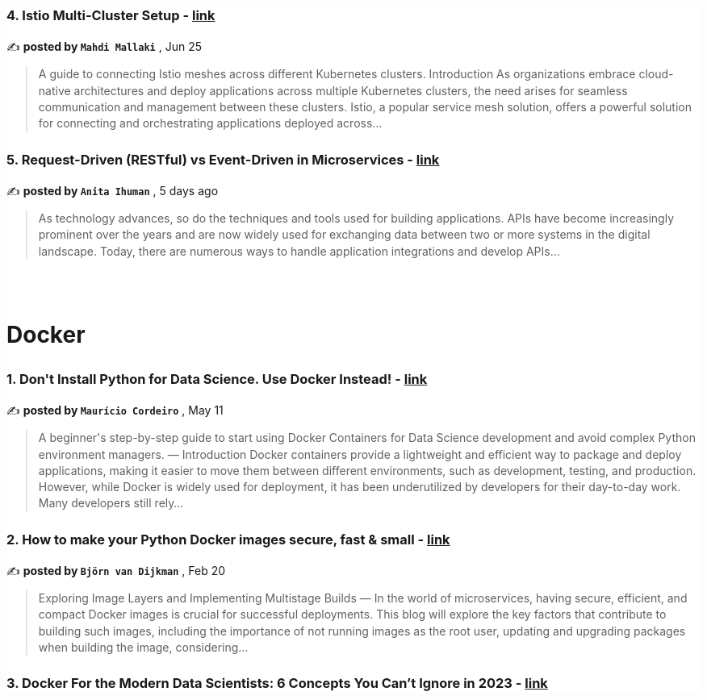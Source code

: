 <h3>4. Istio Multi-Cluster Setup - <a href=https://medium.com/itnext/istio-multi-cluster-setup-b773313c074a?source=tag_page---------3-85--------------------d64ec5f1_552f_4971_a8d0_975470c5d2a0-------17 target="_blank" rel="noopener noreferrer">link</a></h3>

✍️ **posted by `Mahdi Mallaki`** , <date>Jun 25</date>

<blockquote>A guide to connecting Istio meshes across different Kubernetes clusters. Introduction As organizations embrace cloud-native architectures and deploy applications across multiple Kubernetes clusters, the need arises for seamless communication and management between these clusters. Istio, a popular service mesh solution, offers a powerful solution for connecting and orchestrating applications deployed across…</blockquote>

<h3>5. Request-Driven (RESTful) vs Event-Driven in Microservices - <a href=https://medium.com/ambassador-api-gateway/request-driven-restful-vs-event-driven-in-microservices-82798cba80d5?source=tag_page---------4-85--------------------d64ec5f1_552f_4971_a8d0_975470c5d2a0-------17 target="_blank" rel="noopener noreferrer">link</a></h3>

✍️ **posted by `Anita Ihuman`** , <date>5 days ago</date>

<blockquote>As technology advances, so do the techniques and tools used for building applications. APIs have become increasingly prominent over the years and are now widely used for exchanging data between two or more systems in the digital landscape. Today, there are numerous ways to handle application integrations and develop APIs…</blockquote>

<br/>
<h1>Docker</h1>
<h3>1. Don't Install Python for Data Science. Use Docker Instead! - <a href=https://medium.com/better-programming/dont-install-python-for-data-science-use-docker-instead-bb61c585febc?source=tag_page---------0-85--------------------4cf8618d_224e_45d5_8e49_39a024c54aa6-------17 target="_blank" rel="noopener noreferrer">link</a></h3>

✍️ **posted by `Maurício Cordeiro`** , <date>May 11</date>

<blockquote>A beginner's step-by-step guide to start using Docker Containers for Data Science development and avoid complex Python environment managers. —  Introduction Docker containers provide a lightweight and efficient way to package and deploy applications, making it easier to move them between different environments, such as development, testing, and production. However, while Docker is widely used for deployment, it has been underutilized by developers for their day-to-day work. Many developers still rely…</blockquote>

<h3>2. How to make your Python Docker images secure, fast & small - <a href=https://medium.com/vantageai/how-to-make-your-python-docker-images-secure-fast-small-b3a6870373a0?source=tag_page---------1-85--------------------4cf8618d_224e_45d5_8e49_39a024c54aa6-------17 target="_blank" rel="noopener noreferrer">link</a></h3>

✍️ **posted by `Björn van Dijkman`** , <date>Feb 20</date>

<blockquote>Exploring Image Layers and Implementing Multistage Builds —  In the world of microservices, having secure, efficient, and compact Docker images is crucial for successful deployments. This blog will explore the key factors that contribute to building such images, including the importance of not running images as the root user, updating and upgrading packages when building the image, considering…</blockquote>

<h3>3. Docker For the Modern Data Scientists: 6 Concepts You Can’t Ignore in 2023 - <a href=https://medium.com/towards-data-science/docker-for-the-modern-data-scientists-6-concepts-you-cant-ignore-in-2023-8c9477e1f4a5?source=tag_page---------2-85--------------------4cf8618d_224e_45d5_8e49_39a024c54aa6-------17 target="_blank" rel="noopener noreferrer">link</a></h3>
